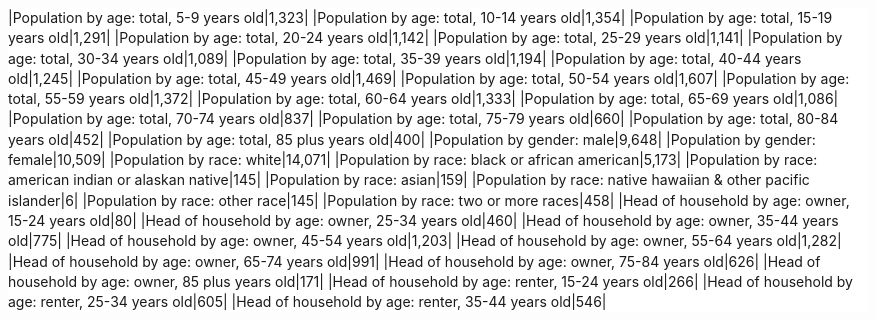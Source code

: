 |Population by age: total, 5-9 years old|1,323|
|Population by age: total, 10-14 years old|1,354|
|Population by age: total, 15-19 years old|1,291|
|Population by age: total, 20-24 years old|1,142|
|Population by age: total, 25-29 years old|1,141|
|Population by age: total, 30-34 years old|1,089|
|Population by age: total, 35-39 years old|1,194|
|Population by age: total, 40-44 years old|1,245|
|Population by age: total, 45-49 years old|1,469|
|Population by age: total, 50-54 years old|1,607|
|Population by age: total, 55-59 years old|1,372|
|Population by age: total, 60-64 years old|1,333|
|Population by age: total, 65-69 years old|1,086|
|Population by age: total, 70-74 years old|837|
|Population by age: total, 75-79 years old|660|
|Population by age: total, 80-84 years old|452|
|Population by age: total, 85 plus years old|400|
|Population by gender: male|9,648|
|Population by gender: female|10,509|
|Population by race: white|14,071|
|Population by race: black or african american|5,173|
|Population by race: american indian or alaskan native|145|
|Population by race: asian|159|
|Population by race: native hawaiian & other pacific islander|6|
|Population by race: other race|145|
|Population by race: two or more races|458|
|Head of household by age: owner, 15-24 years old|80|
|Head of household by age: owner, 25-34 years old|460|
|Head of household by age: owner, 35-44 years old|775|
|Head of household by age: owner, 45-54 years old|1,203|
|Head of household by age: owner, 55-64 years old|1,282|
|Head of household by age: owner, 65-74 years old|991|
|Head of household by age: owner, 75-84 years old|626|
|Head of household by age: owner, 85 plus years old|171|
|Head of household by age: renter, 15-24 years old|266|
|Head of household by age: renter, 25-34 years old|605|
|Head of household by age: renter, 35-44 years old|546|